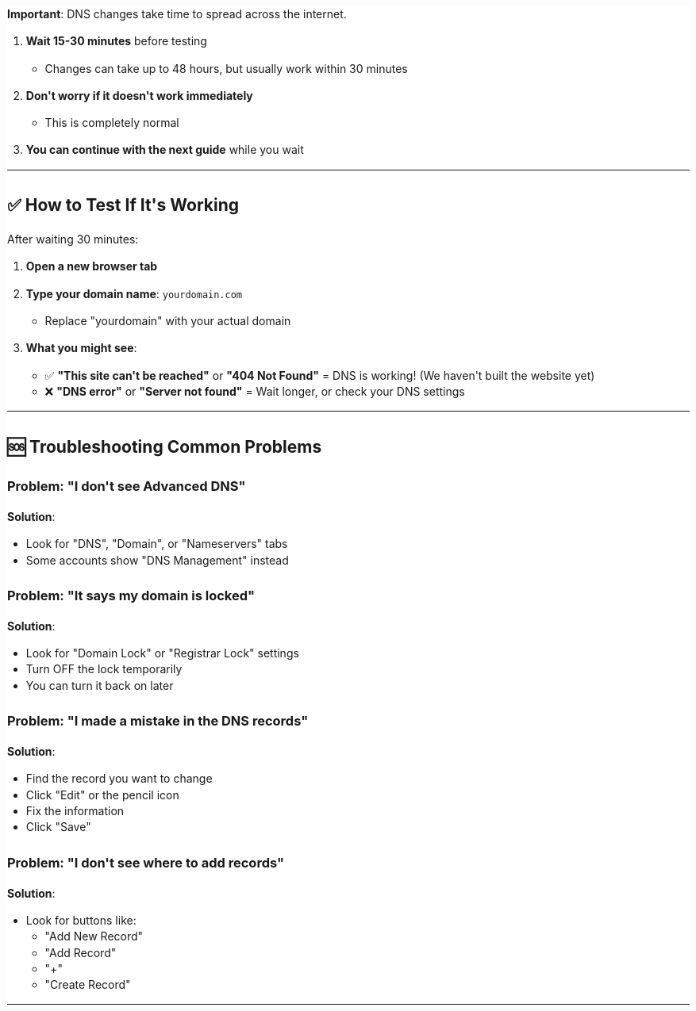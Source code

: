 **Important**: DNS changes take time to spread across the internet.

1. **Wait 15-30 minutes** before testing
   - Changes can take up to 48 hours, but usually work within 30 minutes

2. **Don't worry if it doesn't work immediately**
   - This is completely normal

3. **You can continue with the next guide** while you wait

---

## ✅ **How to Test If It's Working**

After waiting 30 minutes:

1. **Open a new browser tab**

2. **Type your domain name**: `yourdomain.com`
   - Replace "yourdomain" with your actual domain

3. **What you might see**:
   - ✅ **"This site can't be reached"** or **"404 Not Found"** = DNS is working! (We haven't built the website yet)
   - ❌ **"DNS error"** or **"Server not found"** = Wait longer, or check your DNS settings

---

## 🆘 **Troubleshooting Common Problems**

### Problem: "I don't see Advanced DNS"
**Solution**: 
- Look for "DNS", "Domain", or "Nameservers" tabs
- Some accounts show "DNS Management" instead

### Problem: "It says my domain is locked"
**Solution**:
- Look for "Domain Lock" or "Registrar Lock" settings
- Turn OFF the lock temporarily
- You can turn it back on later

### Problem: "I made a mistake in the DNS records"
**Solution**:
- Find the record you want to change
- Click "Edit" or the pencil icon
- Fix the information
- Click "Save"

### Problem: "I don't see where to add records"
**Solution**:
- Look for buttons like:
  - "Add New Record"
  - "Add Record" 
  - "+"
  - "Create Record"

---